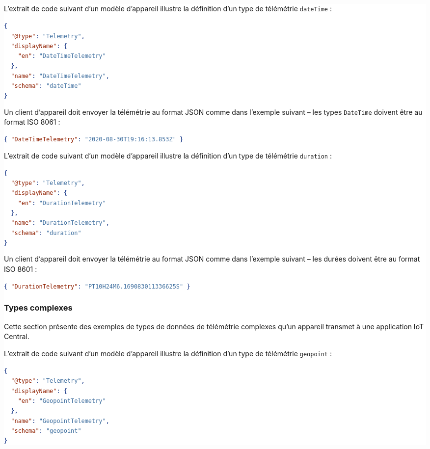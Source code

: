 L’extrait de code suivant d’un modèle d’appareil illustre la définition d’un type de télémétrie `dateTime` :

```json
{
  "@type": "Telemetry",
  "displayName": {
    "en": "DateTimeTelemetry"
  },
  "name": "DateTimeTelemetry",
  "schema": "dateTime"
}
```

Un client d’appareil doit envoyer la télémétrie au format JSON comme dans l’exemple suivant – les types `DateTime` doivent être au format ISO 8061 :

```json
{ "DateTimeTelemetry": "2020-08-30T19:16:13.853Z" }
```

L’extrait de code suivant d’un modèle d’appareil illustre la définition d’un type de télémétrie `duration` :

```json
{
  "@type": "Telemetry",
  "displayName": {
    "en": "DurationTelemetry"
  },
  "name": "DurationTelemetry",
  "schema": "duration"
}
```

Un client d’appareil doit envoyer la télémétrie au format JSON comme dans l’exemple suivant – les durées doivent être au format ISO 8601 :

```json
{ "DurationTelemetry": "PT10H24M6.169083011336625S" }
```

### <a name="complex-types"></a>Types complexes

Cette section présente des exemples de types de données de télémétrie complexes qu’un appareil transmet à une application IoT Central.

L’extrait de code suivant d’un modèle d’appareil illustre la définition d’un type de télémétrie `geopoint` :

```json
{
  "@type": "Telemetry",
  "displayName": {
    "en": "GeopointTelemetry"
  },
  "name": "GeopointTelemetry",
  "schema": "geopoint"
}
```

